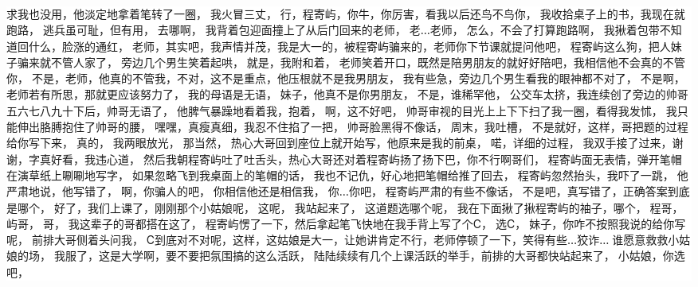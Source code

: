求我也没用，他淡定地拿着笔转了一圈，
我火冒三丈，
行，程寄屿，你牛，你厉害，看我以后还鸟不鸟你，
我收拾桌子上的书，我现在就跑路，
逃兵虽可耻，但有用，
去哪啊，
我背着包迎面撞上了从后门回来的老师，
老…老师，
怎么，不会了打算跑路啊，
我揪着包带不知道回什么，脸涨的通红，
老师，其实吧，我声情并茂，我是大一的，被程寄屿骗来的，老师你下节课就提问他吧，
程寄屿这么狗，把人妹子骗来就不管人家了，
旁边几个男生笑着起哄，
就是，我附和着，
老师笑着开口，既然是陪男朋友的就好好陪吧，我相信他不会真的不管你，
不是，老师，他真的不管我，不对，这不是重点，他压根就不是我男朋友，
我有些急，旁边几个男生看我的眼神都不对了，
不是啊，老师若有所思，那就更应该努力了，
我的母语是无语，
妹子，他真不是你男朋友，
不是，谁稀罕他，
公交车太挤，我连续创了旁边的帅哥五六七八九十下后，帅哥无语了，
他脾气暴躁地看着我，抱着，
啊，这不好吧，
帅哥审视的目光上上下下扫了我一圈，看得我发怵，
我只能伸出胳膊抱住了帅哥的腰，
嘿嘿，真瘦真细，我忍不住掐了一把，
帅哥脸黑得不像话，
周末，我吐槽，
不是就好，这样，哥把题的过程给你写下来，
真的，
我两眼放光，
那当然，
热心大哥回到座位上就开始写，他原来是我的前桌，
喏，详细的过程，
我双手接了过来，谢谢，字真好看，我违心道，
然后我朝程寄屿吐了吐舌头，热心大哥还对着程寄屿扬了扬下巴，你不行啊哥们，
程寄屿面无表情，弹开笔帽在演草纸上唰唰地写字，
如果忽略飞到我桌面上的笔帽的话，
我也不记仇，好心地把笔帽给推了回去，
程寄屿忽然抬头，我吓了一跳，
他严肃地说，他写错了，
啊，你骗人的吧，
你相信他还是相信我，
你…你吧，
程寄屿严肃的有些不像话，
不是吧，真写错了，正确答案到底是哪个，
好了，我们上课了，刚刚那个小姑娘呢，
这呢，
我站起来了，
这道题选哪个呢，
我在下面揪了揪程寄屿的袖子，哪个，
程哥，屿哥，
哥，
我这辈子的哥都搭在这了，
程寄屿愣了一下，然后拿起笔飞快地在我手背上写了个C，
选C，
妹子，你咋不按照我说的给你写呢，
前排大哥侧着头问我，
C到底对不对呢，这样，这姑娘是大一，让她讲肯定不行，老师停顿了一下，笑得有些…狡诈…
谁愿意救救小姑娘的场，
我服了，这是大学啊，要不要把氛围搞的这么活跃，
陆陆续续有几个上课活跃的举手，前排的大哥都快站起来了，
小姑娘，你选吧，